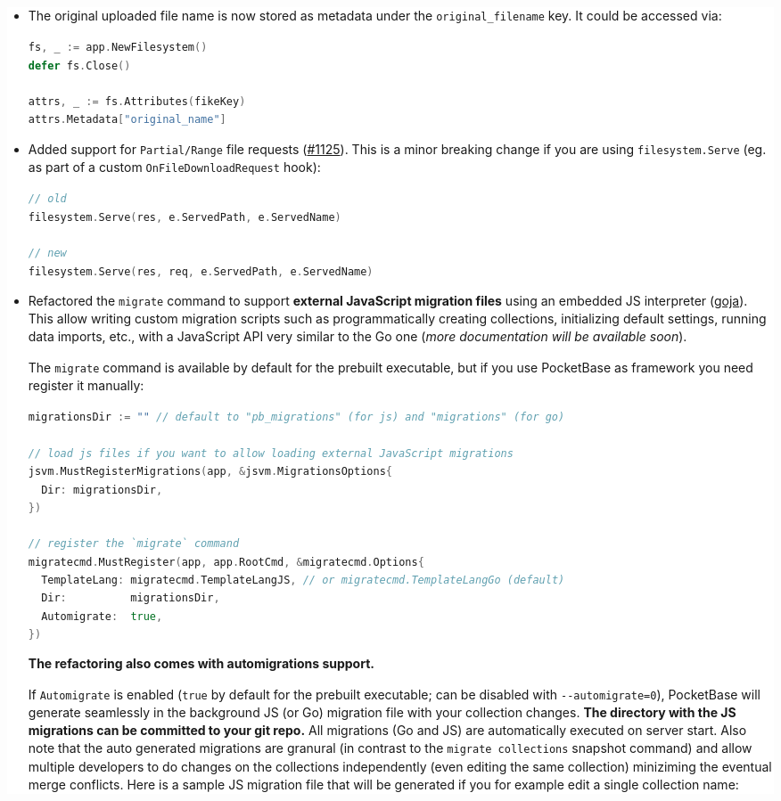 -   The original uploaded file name is now stored as metadata under the `original_filename` key. It could be accessed via:

    ```go
    fs, _ := app.NewFilesystem()
    defer fs.Close()

    attrs, _ := fs.Attributes(fikeKey)
    attrs.Metadata["original_name"]
    ```

-   Added support for `Partial/Range` file requests ([#1125](https://github.com/pocketbase/pocketbase/issues/1125)).
    This is a minor breaking change if you are using `filesystem.Serve` (eg. as part of a custom `OnFileDownloadRequest` hook):

    ```go
    // old
    filesystem.Serve(res, e.ServedPath, e.ServedName)

    // new
    filesystem.Serve(res, req, e.ServedPath, e.ServedName)
    ```

-   Refactored the `migrate` command to support **external JavaScript migration files** using an embedded JS interpreter ([goja](https://github.com/dop251/goja)).
    This allow writing custom migration scripts such as programmatically creating collections,
    initializing default settings, running data imports, etc., with a JavaScript API very similar to the Go one (_more documentation will be available soon_).

    The `migrate` command is available by default for the prebuilt executable,
    but if you use PocketBase as framework you need register it manually:

    ```go
    migrationsDir := "" // default to "pb_migrations" (for js) and "migrations" (for go)

    // load js files if you want to allow loading external JavaScript migrations
    jsvm.MustRegisterMigrations(app, &jsvm.MigrationsOptions{
      Dir: migrationsDir,
    })

    // register the `migrate` command
    migratecmd.MustRegister(app, app.RootCmd, &migratecmd.Options{
      TemplateLang: migratecmd.TemplateLangJS, // or migratecmd.TemplateLangGo (default)
      Dir:          migrationsDir,
      Automigrate:  true,
    })
    ```

    **The refactoring also comes with automigrations support.**

    If `Automigrate` is enabled (`true` by default for the prebuilt executable; can be disabled with `--automigrate=0`),
    PocketBase will generate seamlessly in the background JS (or Go) migration file with your collection changes.
    **The directory with the JS migrations can be committed to your git repo.**
    All migrations (Go and JS) are automatically executed on server start.
    Also note that the auto generated migrations are granural (in contrast to the `migrate collections` snapshot command)
    and allow multiple developers to do changes on the collections independently (even editing the same collection) miniziming the eventual merge conflicts.
    Here is a sample JS migration file that will be generated if you for example edit a single collection name:
